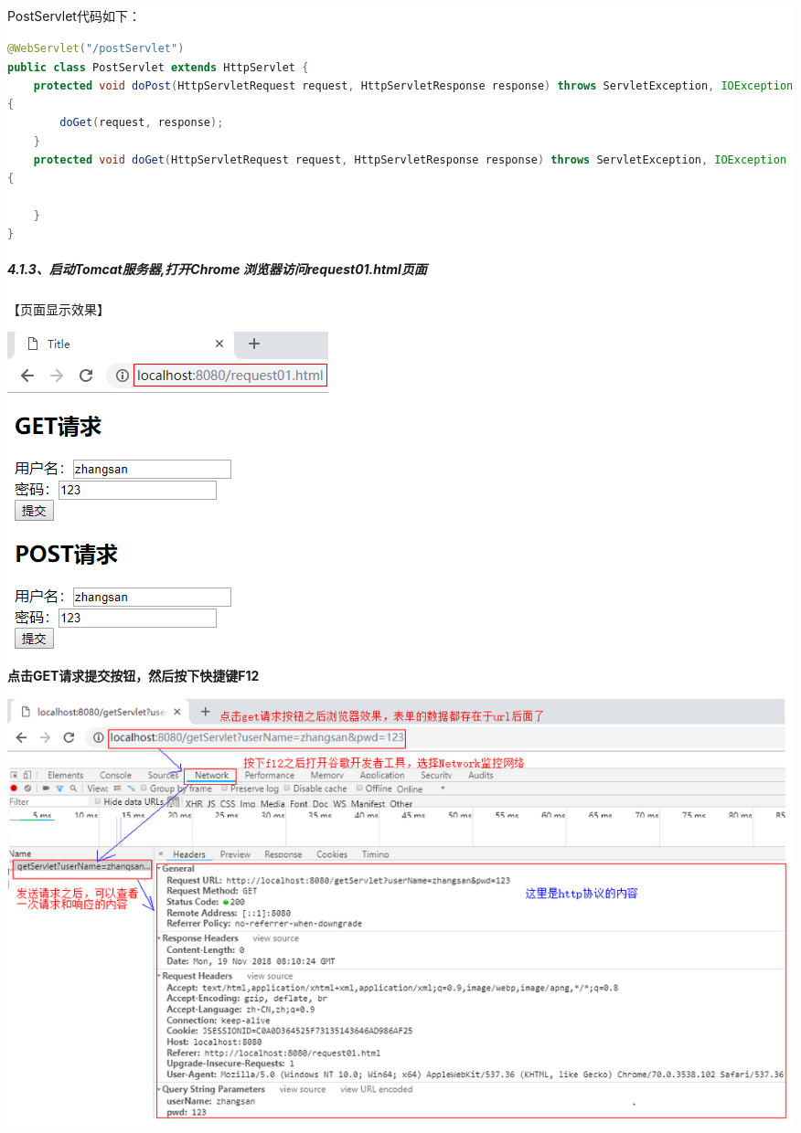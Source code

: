 PostServlet代码如下：

```java
@WebServlet("/postServlet")
public class PostServlet extends HttpServlet {
    protected void doPost(HttpServletRequest request, HttpServletResponse response) throws ServletException, IOException {
        doGet(request, response);
    }
    protected void doGet(HttpServletRequest request, HttpServletResponse response) throws ServletException, IOException {

    }
}
```

##### 4.1.3、启动Tomcat服务器,打开Chrome  浏览器访问request01.html页面

【页面显示效果】

![](img/get和post请求抓包.bmp)

 **点击GET请求提交按钮，然后按下快捷键F12**

![](img/抓取到的请求信息.bmp)